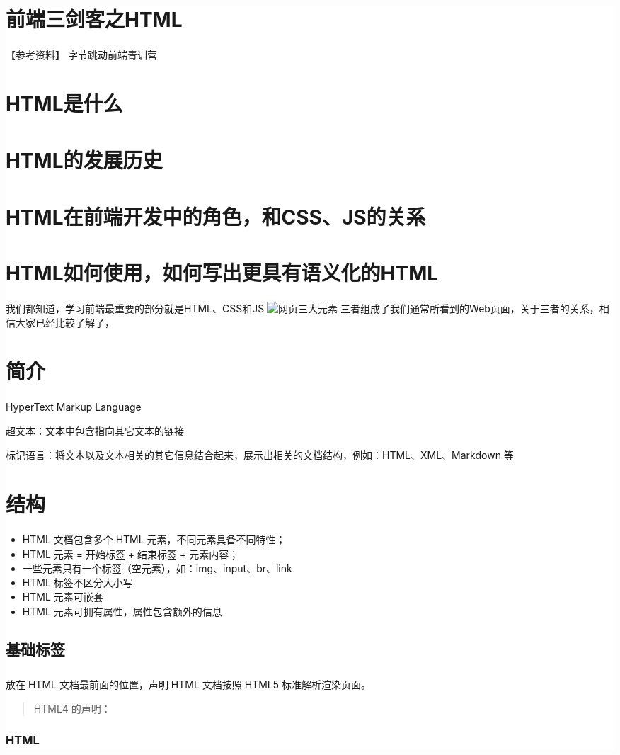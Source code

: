 

# 前端三剑客之HTML

【参考资料】
字节跳动前端青训营

# HTML是什么
# HTML的发展历史
# HTML在前端开发中的角色，和CSS、JS的关系
# HTML如何使用，如何写出更具有语义化的HTML

我们都知道，学习前端最重要的部分就是HTML、CSS和JS
![网页三大元素](https://holon-image.oss-cn-beijing.aliyuncs.com/img/202204121752304.png)
三者组成了我们通常所看到的Web页面，关于三者的关系，相信大家已经比较了解了，


# 简介

HyperText Markup Language

超文本：文本中包含指向其它文本的链接

标记语言：将文本以及文本相关的其它信息结合起来，展示出相关的文档结构，例如：HTML、XML、Markdown 等

# 结构

- HTML 文档包含多个 HTML 元素，不同元素具备不同特性；
- HTML 元素 = 开始标签 + 结束标签 + 元素内容；
- 一些元素只有一个标签（空元素），如：img、input、br、link
- HTML 标签不区分大小写
- HTML 元素可嵌套
- HTML 元素可拥有属性，属性包含额外的信息

## 基础标签

### <!DOCTYPE html>

放在 HTML 文档最前面的位置，声明 HTML 文档按照 HTML5 标准解析渲染页面。

> HTML4 的声明：<!DOCTYPE HTML PUBLIC "-//W3C//DTD HTML 4.01 Transitional//EN" "[http://www.w3.org/TR/html4/loose.dtd](http://www.w3.org/TR/html4/loose.dtd)">

### HTML
